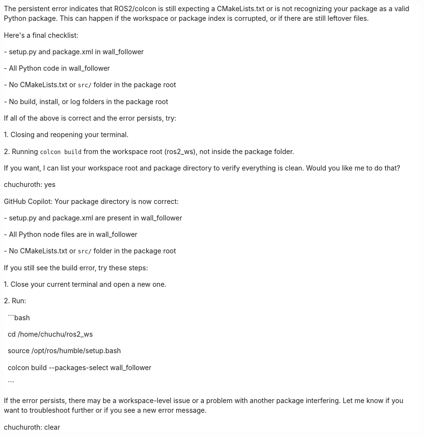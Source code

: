 The persistent error indicates that ROS2/colcon is still expecting a CMakeLists.txt or is not recognizing your package as a valid Python package. This can happen if the workspace or package index is corrupted, or if there are still leftover files.



Here's a final checklist:

\- setup.py and package.xml in wall\_follower

\- All Python code in wall\_follower

\- No CMakeLists.txt or `src/` folder in the package root

\- No build, install, or log folders in the package root



If all of the above is correct and the error persists, try:

1\. Closing and reopening your terminal.

2\. Running `colcon build` from the workspace root (ros2\_ws), not inside the package folder.



If you want, I can list your workspace root and package directory to verify everything is clean. Would you like me to do that?



chuchuroth: yes



GitHub Copilot: Your package directory is now correct:

\- setup.py and package.xml are present in wall\_follower

\- All Python node files are in wall\_follower

\- No CMakeLists.txt or `src/` folder in the package root



If you still see the build error, try these steps:

1\. Close your current terminal and open a new one.

2\. Run:

&nbsp;  ```bash

&nbsp;  cd /home/chuchu/ros2\_ws

&nbsp;  source /opt/ros/humble/setup.bash

&nbsp;  colcon build --packages-select wall\_follower

&nbsp;  ```



If the error persists, there may be a workspace-level issue or a problem with another package interfering. Let me know if you want to troubleshoot further or if you see a new error message.



chuchuroth: clear
